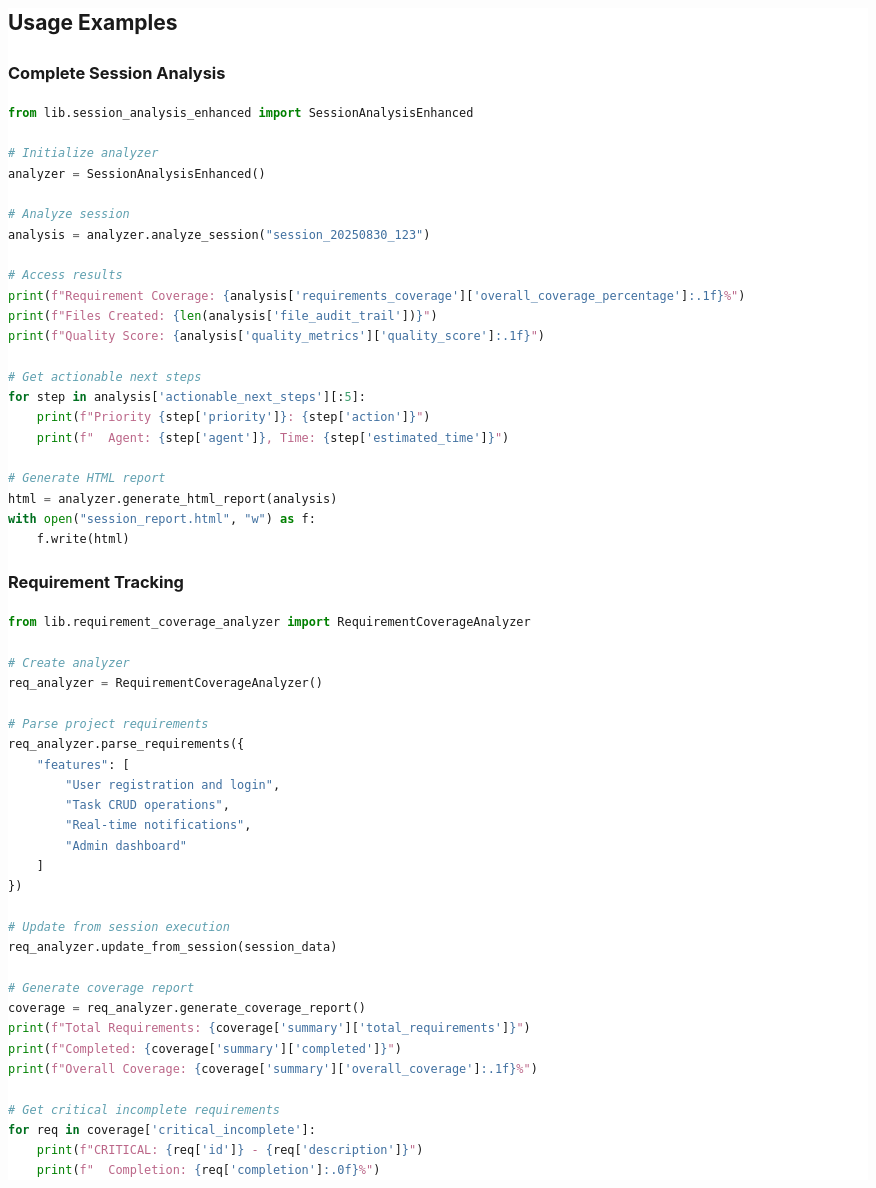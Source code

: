 ## Usage Examples

### Complete Session Analysis

```python
from lib.session_analysis_enhanced import SessionAnalysisEnhanced

# Initialize analyzer
analyzer = SessionAnalysisEnhanced()

# Analyze session
analysis = analyzer.analyze_session("session_20250830_123")

# Access results
print(f"Requirement Coverage: {analysis['requirements_coverage']['overall_coverage_percentage']:.1f}%")
print(f"Files Created: {len(analysis['file_audit_trail'])}")
print(f"Quality Score: {analysis['quality_metrics']['quality_score']:.1f}")

# Get actionable next steps
for step in analysis['actionable_next_steps'][:5]:
    print(f"Priority {step['priority']}: {step['action']}")
    print(f"  Agent: {step['agent']}, Time: {step['estimated_time']}")

# Generate HTML report
html = analyzer.generate_html_report(analysis)
with open("session_report.html", "w") as f:
    f.write(html)
```

### Requirement Tracking

```python
from lib.requirement_coverage_analyzer import RequirementCoverageAnalyzer

# Create analyzer
req_analyzer = RequirementCoverageAnalyzer()

# Parse project requirements
req_analyzer.parse_requirements({
    "features": [
        "User registration and login",
        "Task CRUD operations",
        "Real-time notifications",
        "Admin dashboard"
    ]
})

# Update from session execution
req_analyzer.update_from_session(session_data)

# Generate coverage report
coverage = req_analyzer.generate_coverage_report()
print(f"Total Requirements: {coverage['summary']['total_requirements']}")
print(f"Completed: {coverage['summary']['completed']}")
print(f"Overall Coverage: {coverage['summary']['overall_coverage']:.1f}%")

# Get critical incomplete requirements
for req in coverage['critical_incomplete']:
    print(f"CRITICAL: {req['id']} - {req['description']}")
    print(f"  Completion: {req['completion']:.0f}%")
```
